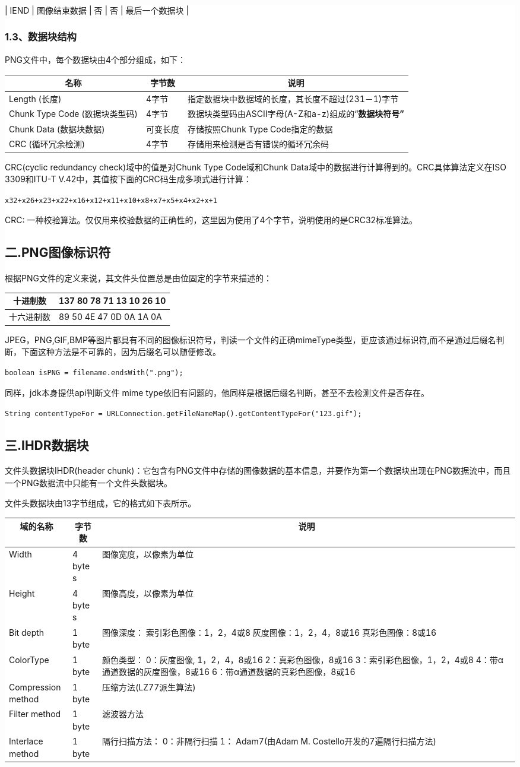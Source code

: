 | IEND                      | 图像结束数据           | 否           | 否         | 最后一个数据块     |

### 1.3、数据块结构

PNG文件中，每个数据块由4个部分组成，如下：

| **名称**                       | **字节数** | **说明**                                                |
| ------------------------------ | ---------- | ------------------------------------------------------- |
| Length (长度)                  | 4字节      | 指定数据块中数据域的长度，其长度不超过(231－1)字节      |
| Chunk Type Code (数据块类型码) | 4字节      | 数据块类型码由ASCII字母(A-Z和a-z)组成的“**数据块符号”** |
| Chunk Data (数据块数据)        | 可变长度   | 存储按照Chunk Type Code指定的数据                       |
| CRC (循环冗余检测)             | 4字节      | 存储用来检测是否有错误的循环冗余码                      |



CRC(cyclic redundancy check)域中的值是对Chunk Type Code域和Chunk Data域中的数据进行计算得到的。CRC具体算法定义在ISO 3309和ITU-T V.42中，其值按下面的CRC码生成多项式进行计算：

```
x32+x26+x23+x22+x16+x12+x11+x10+x8+x7+x5+x4+x2+x+1
```

CRC: 一种校验算法。仅仅用来校验数据的正确性的，这里因为使用了4个字节，说明使用的是CRC32标准算法。



## 二.PNG图像标识符

根据PNG文件的定义来说，其文件头位置总是由位固定的字节来描述的：

| 十进制数   | 137 80 78 71 13 10 26 10 |
| ---------- | ------------------------ |
| 十六进制数 | 89 50 4E 47 0D 0A 1A 0A  |

JPEG，PNG,GIF,BMP等图片都具有不同的图像标识符号，判读一个文件的正确mimeType类型，更应该通过标识符,而不是通过后缀名判断，下面这种方法是不可靠的，因为后缀名可以随便修改。

```
boolean isPNG = filename.endsWith(".png");
```

同样，jdk本身提供api判断文件 mime type依旧有问题的，他同样是根据后缀名判断，甚至不去检测文件是否存在。

```
String contentTypeFor = URLConnection.getFileNameMap().getContentTypeFor("123.gif");
```



## **三.IHDR数据块**

文件头数据块IHDR(header chunk)：它包含有PNG文件中存储的图像数据的基本信息，并要作为第一个数据块出现在PNG数据流中，而且一个PNG数据流中只能有一个文件头数据块。

文件头数据块由13字节组成，它的格式如下表所示。

| **域的名称**       | **字节数** | **说明**                                                     |
| ------------------ | ---------- | ------------------------------------------------------------ |
| Width              | 4 bytes    | 图像宽度，以像素为单位                                       |
| Height             | 4 bytes    | 图像高度，以像素为单位                                       |
| Bit depth          | 1 byte     | 图像深度：  索引彩色图像：1，2，4或8  灰度图像：1，2，4，8或16  真彩色图像：8或16 |
| ColorType          | 1 byte     | 颜色类型： 0：灰度图像, 1，2，4，8或16  2：真彩色图像，8或16  3：索引彩色图像，1，2，4或8  4：带α通道数据的灰度图像，8或16  6：带α通道数据的真彩色图像，8或16 |
| Compression method | 1 byte     | 压缩方法(LZ77派生算法)                                       |
| Filter method      | 1 byte     | 滤波器方法                                                   |
| Interlace method   | 1 byte     | 隔行扫描方法： 0：非隔行扫描  1： Adam7(由Adam M. Costello开发的7遍隔行扫描方法) |
